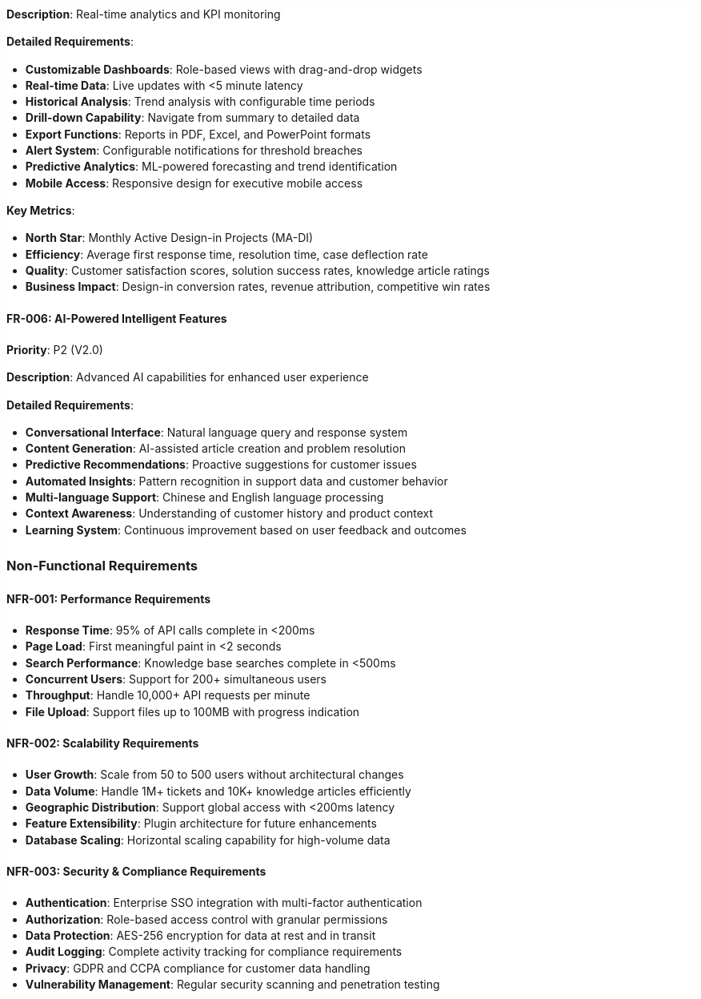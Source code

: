 **Description**: Real-time analytics and KPI monitoring

**Detailed Requirements**:
- **Customizable Dashboards**: Role-based views with drag-and-drop widgets
- **Real-time Data**: Live updates with <5 minute latency
- **Historical Analysis**: Trend analysis with configurable time periods
- **Drill-down Capability**: Navigate from summary to detailed data
- **Export Functions**: Reports in PDF, Excel, and PowerPoint formats
- **Alert System**: Configurable notifications for threshold breaches
- **Predictive Analytics**: ML-powered forecasting and trend identification
- **Mobile Access**: Responsive design for executive mobile access

**Key Metrics**:
- **North Star**: Monthly Active Design-in Projects (MA-DI)
- **Efficiency**: Average first response time, resolution time, case deflection rate
- **Quality**: Customer satisfaction scores, solution success rates, knowledge article ratings
- **Business Impact**: Design-in conversion rates, revenue attribution, competitive win rates

#### FR-006: AI-Powered Intelligent Features
**Priority**: P2 (V2.0)

**Description**: Advanced AI capabilities for enhanced user experience

**Detailed Requirements**:
- **Conversational Interface**: Natural language query and response system
- **Content Generation**: AI-assisted article creation and problem resolution
- **Predictive Recommendations**: Proactive suggestions for customer issues
- **Automated Insights**: Pattern recognition in support data and customer behavior
- **Multi-language Support**: Chinese and English language processing
- **Context Awareness**: Understanding of customer history and product context
- **Learning System**: Continuous improvement based on user feedback and outcomes

### Non-Functional Requirements

#### NFR-001: Performance Requirements
- **Response Time**: 95% of API calls complete in <200ms
- **Page Load**: First meaningful paint in <2 seconds
- **Search Performance**: Knowledge base searches complete in <500ms
- **Concurrent Users**: Support for 200+ simultaneous users
- **Throughput**: Handle 10,000+ API requests per minute
- **File Upload**: Support files up to 100MB with progress indication

#### NFR-002: Scalability Requirements
- **User Growth**: Scale from 50 to 500 users without architectural changes
- **Data Volume**: Handle 1M+ tickets and 10K+ knowledge articles efficiently
- **Geographic Distribution**: Support global access with <200ms latency
- **Feature Extensibility**: Plugin architecture for future enhancements
- **Database Scaling**: Horizontal scaling capability for high-volume data

#### NFR-003: Security & Compliance Requirements
- **Authentication**: Enterprise SSO integration with multi-factor authentication
- **Authorization**: Role-based access control with granular permissions
- **Data Protection**: AES-256 encryption for data at rest and in transit
- **Audit Logging**: Complete activity tracking for compliance requirements
- **Privacy**: GDPR and CCPA compliance for customer data handling
- **Vulnerability Management**: Regular security scanning and penetration testing
